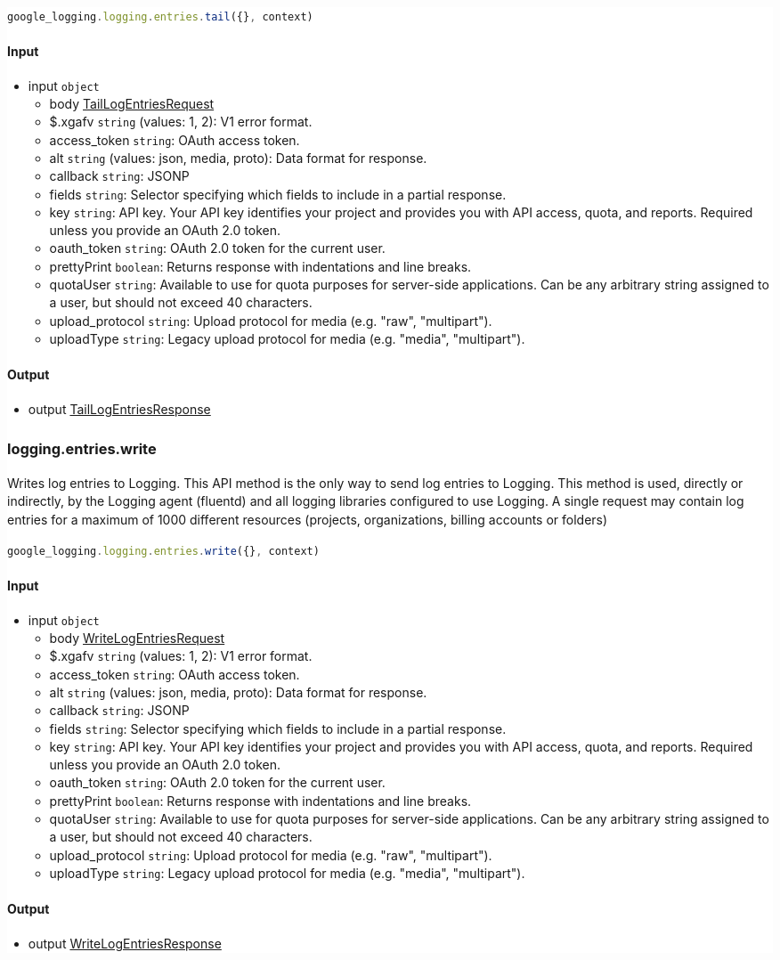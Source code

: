 
```js
google_logging.logging.entries.tail({}, context)
```

#### Input
* input `object`
  * body [TailLogEntriesRequest](#taillogentriesrequest)
  * $.xgafv `string` (values: 1, 2): V1 error format.
  * access_token `string`: OAuth access token.
  * alt `string` (values: json, media, proto): Data format for response.
  * callback `string`: JSONP
  * fields `string`: Selector specifying which fields to include in a partial response.
  * key `string`: API key. Your API key identifies your project and provides you with API access, quota, and reports. Required unless you provide an OAuth 2.0 token.
  * oauth_token `string`: OAuth 2.0 token for the current user.
  * prettyPrint `boolean`: Returns response with indentations and line breaks.
  * quotaUser `string`: Available to use for quota purposes for server-side applications. Can be any arbitrary string assigned to a user, but should not exceed 40 characters.
  * upload_protocol `string`: Upload protocol for media (e.g. "raw", "multipart").
  * uploadType `string`: Legacy upload protocol for media (e.g. "media", "multipart").

#### Output
* output [TailLogEntriesResponse](#taillogentriesresponse)

### logging.entries.write
Writes log entries to Logging. This API method is the only way to send log entries to Logging. This method is used, directly or indirectly, by the Logging agent (fluentd) and all logging libraries configured to use Logging. A single request may contain log entries for a maximum of 1000 different resources (projects, organizations, billing accounts or folders)


```js
google_logging.logging.entries.write({}, context)
```

#### Input
* input `object`
  * body [WriteLogEntriesRequest](#writelogentriesrequest)
  * $.xgafv `string` (values: 1, 2): V1 error format.
  * access_token `string`: OAuth access token.
  * alt `string` (values: json, media, proto): Data format for response.
  * callback `string`: JSONP
  * fields `string`: Selector specifying which fields to include in a partial response.
  * key `string`: API key. Your API key identifies your project and provides you with API access, quota, and reports. Required unless you provide an OAuth 2.0 token.
  * oauth_token `string`: OAuth 2.0 token for the current user.
  * prettyPrint `boolean`: Returns response with indentations and line breaks.
  * quotaUser `string`: Available to use for quota purposes for server-side applications. Can be any arbitrary string assigned to a user, but should not exceed 40 characters.
  * upload_protocol `string`: Upload protocol for media (e.g. "raw", "multipart").
  * uploadType `string`: Legacy upload protocol for media (e.g. "media", "multipart").

#### Output
* output [WriteLogEntriesResponse](#writelogentriesresponse)
